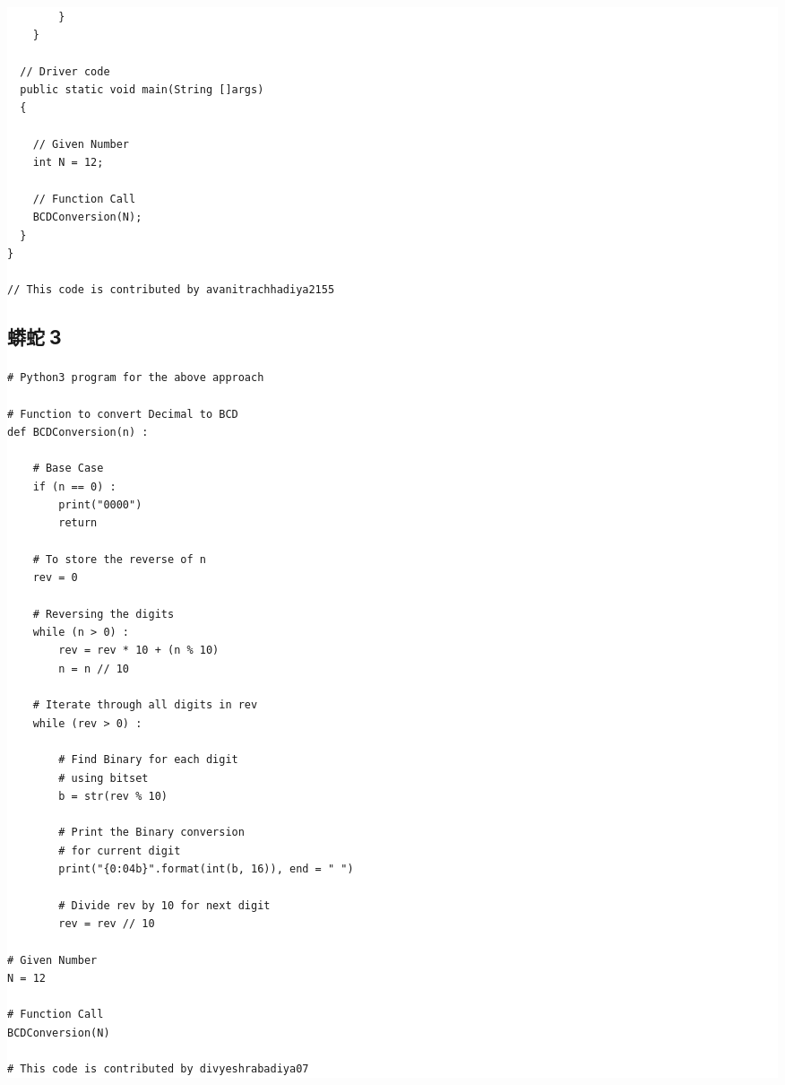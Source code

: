 ```
        }
    }

  // Driver code
  public static void main(String []args)
  {

    // Given Number
    int N = 12;

    // Function Call
    BCDConversion(N);
  }
}

// This code is contributed by avanitrachhadiya2155
```

## 蟒蛇 3

```
# Python3 program for the above approach

# Function to convert Decimal to BCD
def BCDConversion(n) :

    # Base Case
    if (n == 0) :
        print("0000")
        return

    # To store the reverse of n
    rev = 0

    # Reversing the digits
    while (n > 0) :
        rev = rev * 10 + (n % 10)
        n = n // 10

    # Iterate through all digits in rev
    while (rev > 0) :

        # Find Binary for each digit
        # using bitset
        b = str(rev % 10)

        # Print the Binary conversion
        # for current digit
        print("{0:04b}".format(int(b, 16)), end = " ")

        # Divide rev by 10 for next digit
        rev = rev // 10

# Given Number
N = 12

# Function Call
BCDConversion(N)

# This code is contributed by divyeshrabadiya07
```
